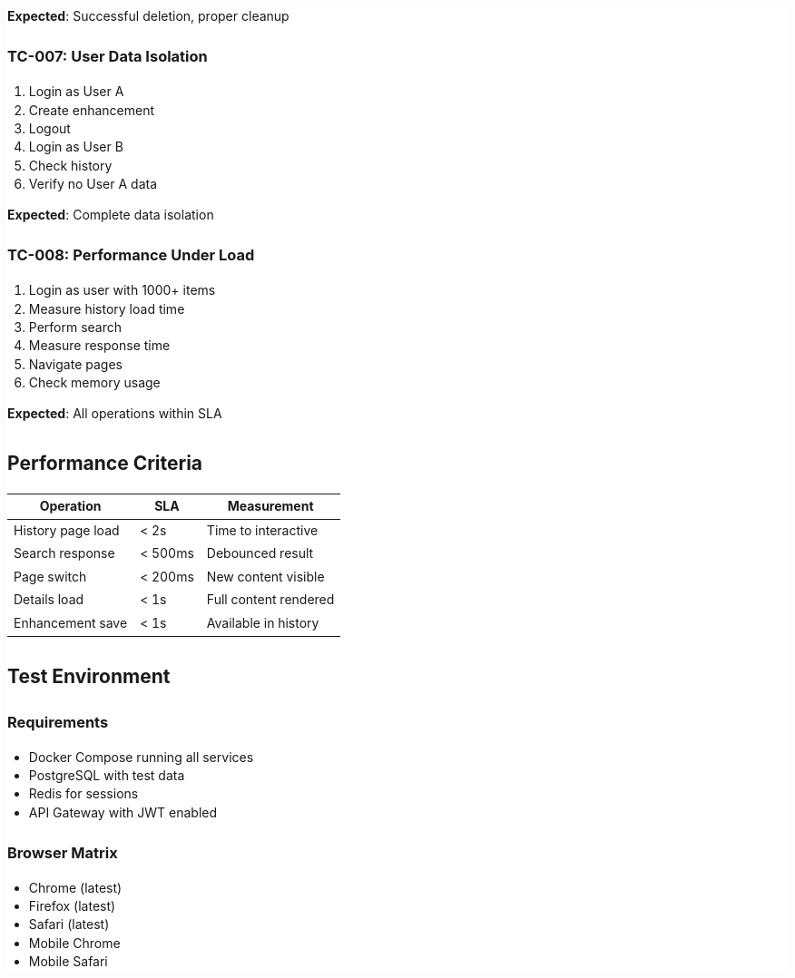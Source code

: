 **Expected**: Successful deletion, proper cleanup

### TC-007: User Data Isolation
1. Login as User A
2. Create enhancement
3. Logout
4. Login as User B
5. Check history
6. Verify no User A data

**Expected**: Complete data isolation

### TC-008: Performance Under Load
1. Login as user with 1000+ items
2. Measure history load time
3. Perform search
4. Measure response time
5. Navigate pages
6. Check memory usage

**Expected**: All operations within SLA

## Performance Criteria

| Operation | SLA | Measurement |
|-----------|-----|-------------|
| History page load | < 2s | Time to interactive |
| Search response | < 500ms | Debounced result |
| Page switch | < 200ms | New content visible |
| Details load | < 1s | Full content rendered |
| Enhancement save | < 1s | Available in history |

## Test Environment

### Requirements
- Docker Compose running all services
- PostgreSQL with test data
- Redis for sessions
- API Gateway with JWT enabled

### Browser Matrix
- Chrome (latest)
- Firefox (latest)
- Safari (latest)
- Mobile Chrome
- Mobile Safari
